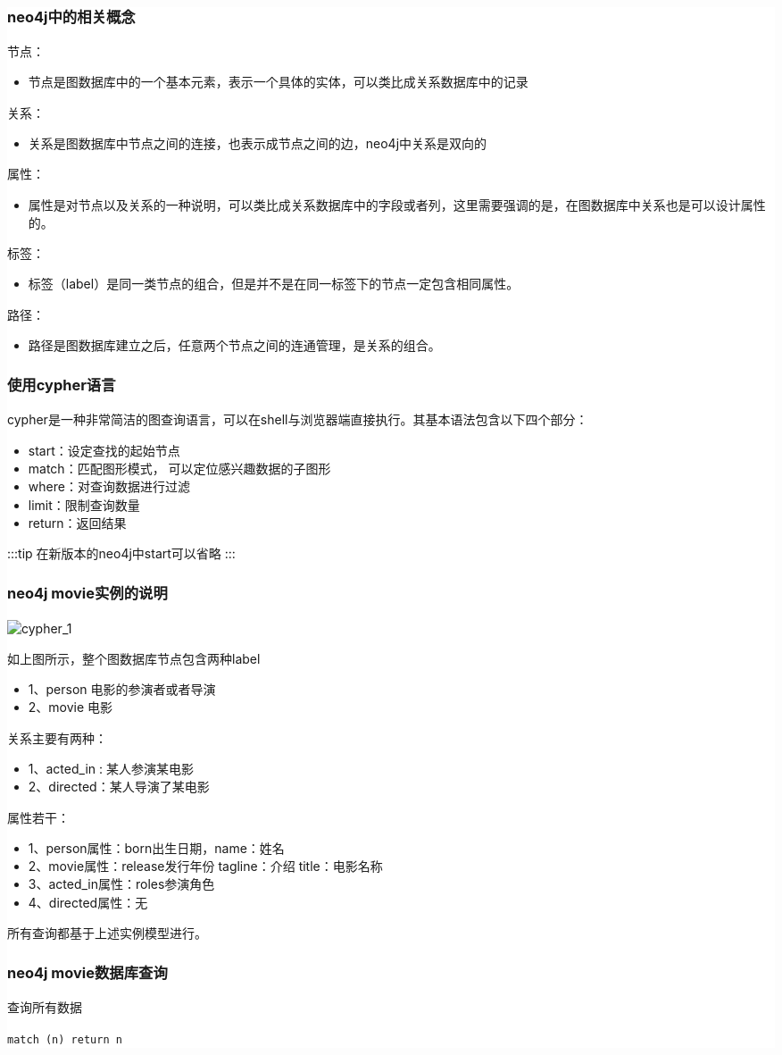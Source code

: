 ### neo4j中的相关概念

节点：
- 节点是图数据库中的一个基本元素，表示一个具体的实体，可以类比成关系数据库中的记录

关系：
- 关系是图数据库中节点之间的连接，也表示成节点之间的边，neo4j中关系是双向的

属性：
- 属性是对节点以及关系的一种说明，可以类比成关系数据库中的字段或者列，这里需要强调的是，在图数据库中关系也是可以设计属性的。

标签：
- 标签（label）是同一类节点的组合，但是并不是在同一标签下的节点一定包含相同属性。

路径：
- 路径是图数据库建立之后，任意两个节点之间的连通管理，是关系的组合。

### 使用cypher语言

cypher是一种非常简洁的图查询语言，可以在shell与浏览器端直接执行。其基本语法包含以下四个部分：

- start：设定查找的起始节点
- match：匹配图形模式， 可以定位感兴趣数据的子图形
- where：对查询数据进行过滤
- limit：限制查询数量
- return：返回结果

:::tip
在新版本的neo4j中start可以省略
:::

### neo4j movie实例的说明

![cypher_1](https://kamchan.oss-cn-shenzhen.aliyuncs.com/technology/stock/cypher_1.png)

如上图所示，整个图数据库节点包含两种label
- 1、person 电影的参演者或者导演
- 2、movie 电影

关系主要有两种：
- 1、acted_in : 某人参演某电影
- 2、directed：某人导演了某电影

属性若干：
- 1、person属性：born出生日期，name：姓名
- 2、movie属性：release发行年份 tagline：介绍 title：电影名称
- 3、acted_in属性：roles参演角色
- 4、directed属性：无

所有查询都基于上述实例模型进行。

### neo4j movie数据库查询

查询所有数据

```
match (n) return n
```
